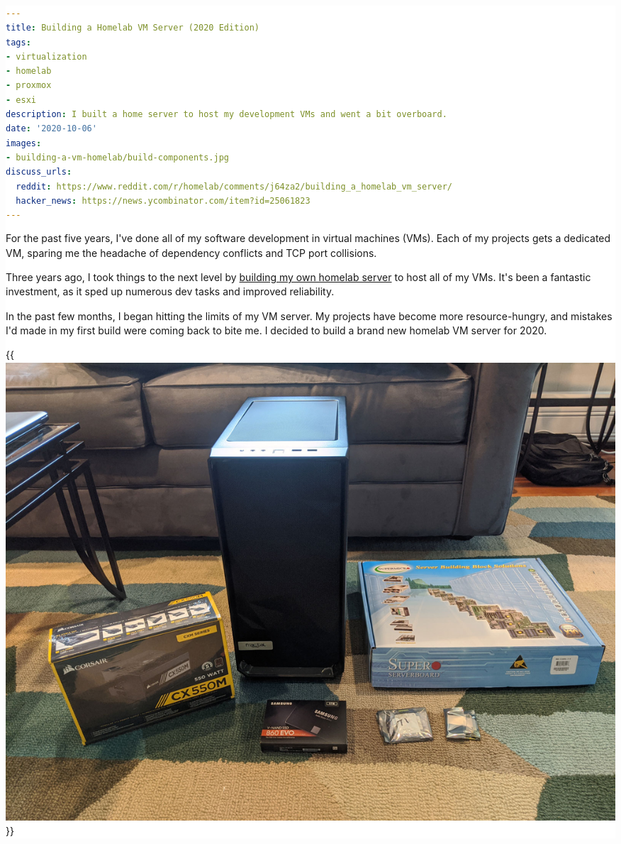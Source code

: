```yaml
---
title: Building a Homelab VM Server (2020 Edition)
tags:
- virtualization
- homelab
- proxmox
- esxi
description: I built a home server to host my development VMs and went a bit overboard.
date: '2020-10-06'
images:
- building-a-vm-homelab/build-components.jpg
discuss_urls:
  reddit: https://www.reddit.com/r/homelab/comments/j64za2/building_a_homelab_vm_server/
  hacker_news: https://news.ycombinator.com/item?id=25061823
---
```

For the past five years, I've done all of my software development in virtual machines (VMs). Each of my projects gets a dedicated VM, sparing me the headache of dependency conflicts and TCP port collisions.

Three years ago, I took things to the next level by [building my own homelab server](/building-a-vm-homelab-2017) to host all of my VMs. It's been a fantastic investment, as it sped up numerous dev tasks and improved reliability.

In the past few months, I began hitting the limits of my VM server. My projects have become more resource-hungry, and mistakes I'd made in my first build were coming back to bite me. I decided to build a brand new homelab VM server for 2020.

{{<img src="build-components.jpg" alt="Photo of my server build components" maxWidth="600px" caption="Components of my new VM server build (most of them, anyway)">}}
